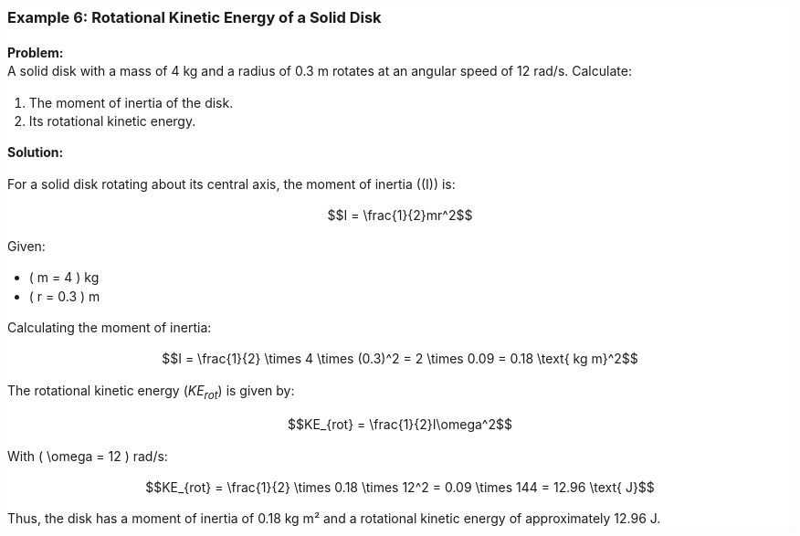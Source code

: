 

### Example 6: Rotational Kinetic Energy of a Solid Disk

**Problem:**  
A solid disk with a mass of 4 kg and a radius of 0.3 m rotates at an angular speed of 12 rad/s. Calculate:
1. The moment of inertia of the disk.
2. Its rotational kinetic energy.

**Solution:**

For a solid disk rotating about its central axis, the moment of inertia (\(I\)) is:

$$I = \frac{1}{2}mr^2$$

Given:  
- \( m = 4 \) kg  
- \( r = 0.3 \) m  

Calculating the moment of inertia:

$$I = \frac{1}{2} \times 4 \times (0.3)^2 = 2 \times 0.09 = 0.18 \text{ kg m}^2$$

The rotational kinetic energy $(KE_{rot})$ is given by:

$$KE_{rot} = \frac{1}{2}I\omega^2$$

With \( \omega = 12 \) rad/s:

$$KE_{rot} = \frac{1}{2} \times 0.18 \times 12^2 = 0.09 \times 144 = 12.96 \text{ J}$$

Thus, the disk has a moment of inertia of 0.18 kg m² and a rotational kinetic energy of approximately 12.96 J.